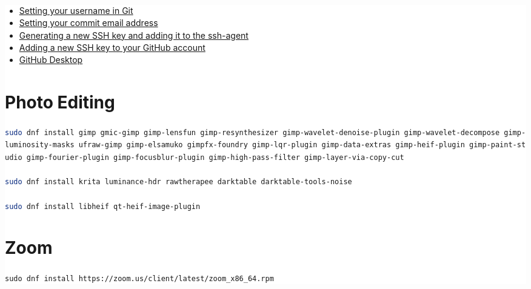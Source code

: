 - [Setting your username in Git](https://help.github.com/en/articles/setting-your-username-in-git)
- [Setting your commit email address](https://help.github.com/en/articles/setting-your-commit-email-address)
- [Generating a new SSH key and adding it to the ssh-agent](https://help.github.com/en/articles/generating-a-new-ssh-key-and-adding-it-to-the-ssh-agent)
- [Adding a new SSH key to your GitHub account](https://help.github.com/en/articles/adding-a-new-ssh-key-to-your-github-account)
- [GitHub Desktop](https://github.com/shiftkey/desktop/releases)

# Photo Editing
```bash
sudo dnf install gimp gmic-gimp gimp-lensfun gimp-resynthesizer gimp-wavelet-denoise-plugin gimp-wavelet-decompose gimp-luminosity-masks ufraw-gimp gimp-elsamuko gimpfx-foundry gimp-lqr-plugin gimp-data-extras gimp-heif-plugin gimp-paint-studio gimp-fourier-plugin gimp-focusblur-plugin gimp-high-pass-filter gimp-layer-via-copy-cut

sudo dnf install krita luminance-hdr rawtherapee darktable darktable-tools-noise 

sudo dnf install libheif qt-heif-image-plugin
```

# Zoom
```
sudo dnf install https://zoom.us/client/latest/zoom_x86_64.rpm
```
